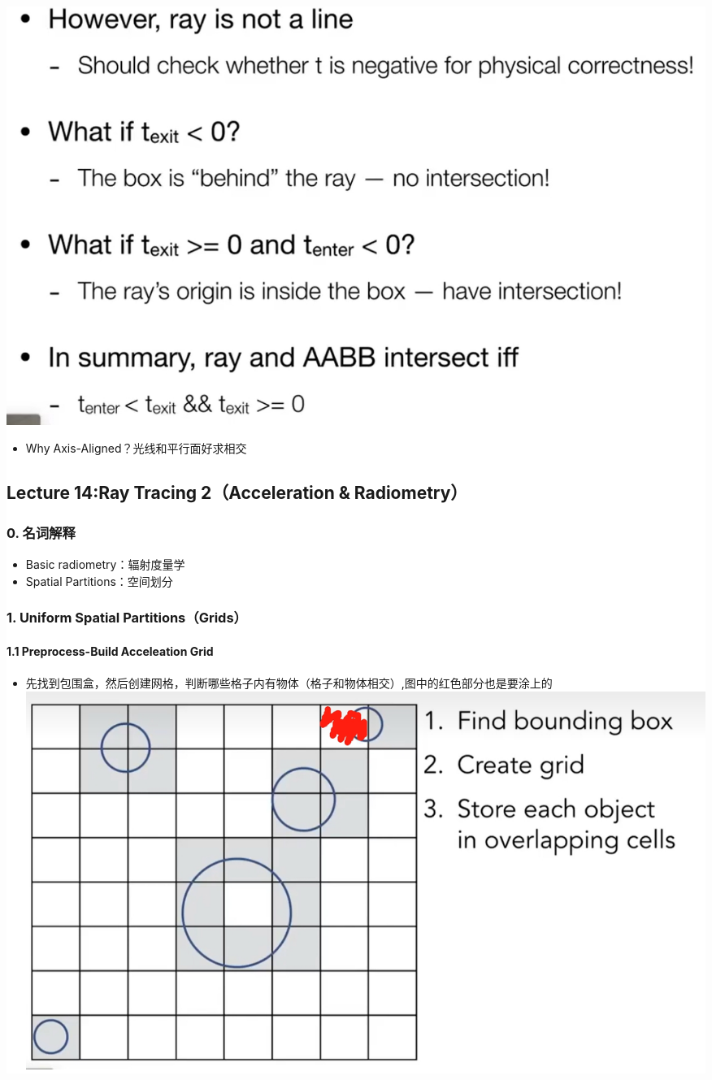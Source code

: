 ![intro](assets/13-10.png)
* Why Axis-Aligned？光线和平行面好求相交
## Lecture 14:Ray Tracing 2（Acceleration & Radiometry）
### 0. 名词解释
* Basic radiometry：辐射度量学
* Spatial Partitions：空间划分
### 1. Uniform Spatial Partitions（Grids）
#### 1.1 Preprocess-Build Acceleation Grid
* 先找到包围盒，然后创建网格，判断哪些格子内有物体（格子和物体相交）,图中的红色部分也是要涂上的
![intro](assets/14-1.png)